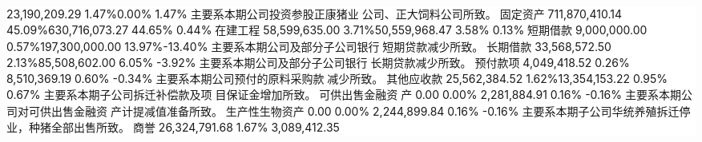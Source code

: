 23,190,209.29
1.47%0.00%
1.47%
主要系本期公司投资参股正康猪业
公司、正大饲料公司所致。
固定资产
711,870,410.14
45.09%630,716,073.27
44.65%
0.44%
在建工程
58,599,635.00
3.71%50,559,968.47
3.58%
0.13%
短期借款
9,000,000.00
0.57%197,300,000.00
13.97%-13.40%
主要系本期公司及部分子公司银行
短期贷款减少所致。
长期借款
33,568,572.50
2.13%85,508,602.00
6.05%
-3.92%
主要系本期公司及部分子公司银行
长期贷款减少所致。
预付款项
4,049,418.52
0.26%
8,510,369.19
0.60%
-0.34%
主要系本期公司预付的原料采购款
减少所致。
其他应收款
25,562,384.52
1.62%13,354,153.22
0.95%
0.67%
主要系本期子公司拆迁补偿款及项
目保证金增加所致。
可供出售金融资
产
0.00
0.00%
2,281,884.91
0.16%
-0.16%
主要系本期公司对可供出售金融资
产计提减值准备所致。
生产性生物资产
0.00
0.00%
2,244,899.84
0.16%
-0.16%
主要系本期子公司华统养殖拆迁停
业，种猪全部出售所致。
商誉
26,324,791.68
1.67%
3,089,412.35